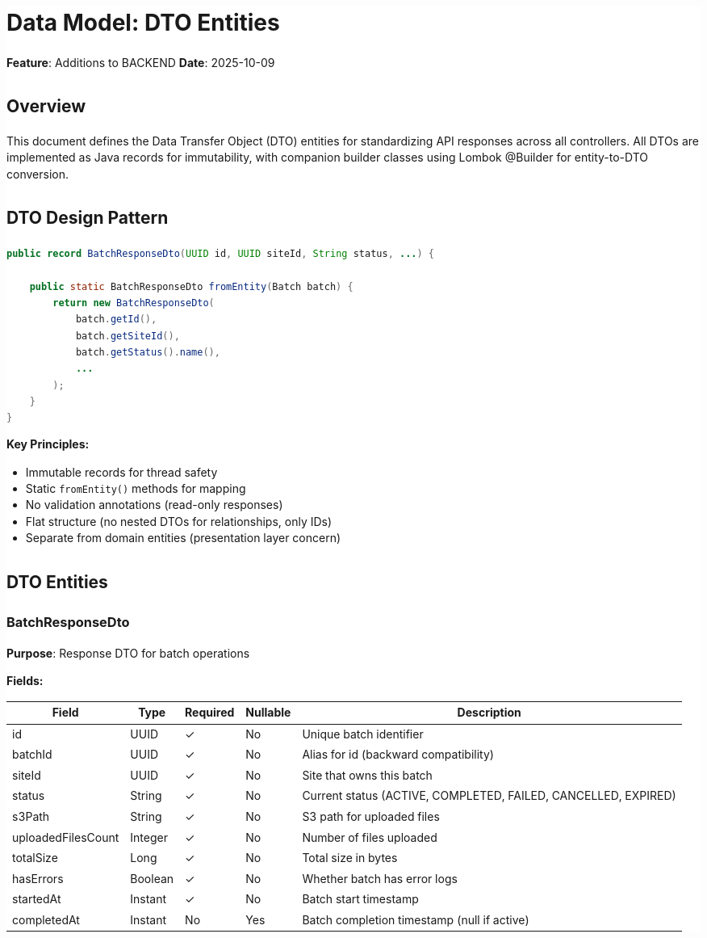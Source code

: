 # Data Model: DTO Entities

**Feature**: Additions to BACKEND
**Date**: 2025-10-09

## Overview

This document defines the Data Transfer Object (DTO) entities for standardizing API responses across all controllers. All DTOs are implemented as Java records for immutability, with companion builder classes using Lombok @Builder for entity-to-DTO conversion.

## DTO Design Pattern

```java
public record BatchResponseDto(UUID id, UUID siteId, String status, ...) {

    public static BatchResponseDto fromEntity(Batch batch) {
        return new BatchResponseDto(
            batch.getId(),
            batch.getSiteId(),
            batch.getStatus().name(),
            ...
        );
    }
}
```

**Key Principles:**
- Immutable records for thread safety
- Static `fromEntity()` methods for mapping
- No validation annotations (read-only responses)
- Flat structure (no nested DTOs for relationships, only IDs)
- Separate from domain entities (presentation layer concern)

## DTO Entities

### BatchResponseDto

**Purpose**: Response DTO for batch operations

**Fields:**

| Field | Type | Required | Nullable | Description |
|-------|------|----------|----------|-------------|
| id | UUID | ✓ | No | Unique batch identifier |
| batchId | UUID | ✓ | No | Alias for id (backward compatibility) |
| siteId | UUID | ✓ | No | Site that owns this batch |
| status | String | ✓ | No | Current status (ACTIVE, COMPLETED, FAILED, CANCELLED, EXPIRED) |
| s3Path | String | ✓ | No | S3 path for uploaded files |
| uploadedFilesCount | Integer | ✓ | No | Number of files uploaded |
| totalSize | Long | ✓ | No | Total size in bytes |
| hasErrors | Boolean | ✓ | No | Whether batch has error logs |
| startedAt | Instant | ✓ | No | Batch start timestamp |
| completedAt | Instant | No | Yes | Batch completion timestamp (null if active) |

